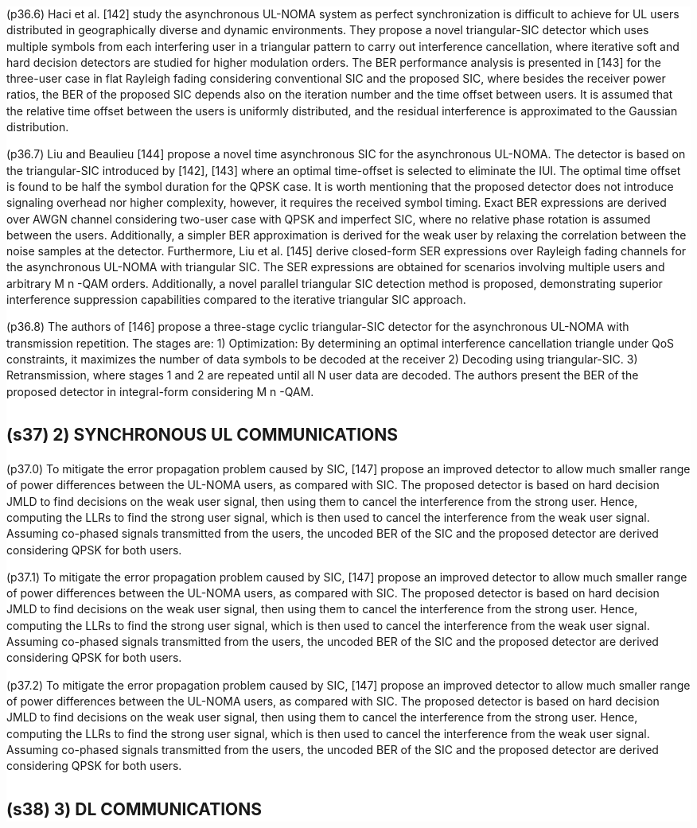 (p36.6) Haci et al. [142] study the asynchronous UL-NOMA system as perfect synchronization is difficult to achieve for UL users distributed in geographically diverse and dynamic environments. They propose a novel triangular-SIC detector which uses multiple symbols from each interfering user in a triangular pattern to carry out interference cancellation, where iterative soft and hard decision detectors are studied for higher modulation orders. The BER performance analysis is presented in [143] for the three-user case in flat Rayleigh fading considering conventional SIC and the proposed SIC, where besides the receiver power ratios, the BER of the proposed SIC depends also on the iteration number and the time offset between users. It is assumed that the relative time offset between the users is uniformly distributed, and the residual interference is approximated to the Gaussian distribution.

(p36.7) Liu and Beaulieu [144] propose a novel time asynchronous SIC for the asynchronous UL-NOMA. The detector is based on the triangular-SIC introduced by [142], [143] where an optimal time-offset is selected to eliminate the IUI. The optimal time offset is found to be half the symbol duration for the QPSK case. It is worth mentioning that the proposed detector does not introduce signaling overhead nor higher complexity, however, it requires the received symbol timing. Exact BER expressions are derived over AWGN channel considering two-user case with QPSK and imperfect SIC, where no relative phase rotation is assumed between the users. Additionally, a simpler BER approximation is derived for the weak user by relaxing the correlation between the noise samples at the detector. Furthermore, Liu et al. [145] derive closed-form SER expressions over Rayleigh fading channels for the asynchronous UL-NOMA with triangular SIC. The SER expressions are obtained for scenarios involving multiple users and arbitrary M n -QAM orders. Additionally, a novel parallel triangular SIC detection method is proposed, demonstrating superior interference suppression capabilities compared to the iterative triangular SIC approach.

(p36.8) The authors of [146] propose a three-stage cyclic triangular-SIC detector for the asynchronous UL-NOMA with transmission repetition. The stages are: 1) Optimization: By determining an optimal interference cancellation triangle under QoS constraints, it maximizes the number of data symbols to be decoded at the receiver 2) Decoding using triangular-SIC. 3) Retransmission, where stages 1 and 2 are repeated until all N user data are decoded. The authors present the BER of the proposed detector in integral-form considering M n -QAM.
## (s37) 2) SYNCHRONOUS UL COMMUNICATIONS
(p37.0) To mitigate the error propagation problem caused by SIC, [147] propose an improved detector to allow much smaller range of power differences between the UL-NOMA users, as compared with SIC. The proposed detector is based on hard decision JMLD to find decisions on the weak user signal, then using them to cancel the interference from the strong user. Hence, computing the LLRs to find the strong user signal, which is then used to cancel the interference from the weak user signal. Assuming co-phased signals transmitted from the users, the uncoded BER of the SIC and the proposed detector are derived considering QPSK for both users.

(p37.1) To mitigate the error propagation problem caused by SIC, [147] propose an improved detector to allow much smaller range of power differences between the UL-NOMA users, as compared with SIC. The proposed detector is based on hard decision JMLD to find decisions on the weak user signal, then using them to cancel the interference from the strong user. Hence, computing the LLRs to find the strong user signal, which is then used to cancel the interference from the weak user signal. Assuming co-phased signals transmitted from the users, the uncoded BER of the SIC and the proposed detector are derived considering QPSK for both users.

(p37.2) To mitigate the error propagation problem caused by SIC, [147] propose an improved detector to allow much smaller range of power differences between the UL-NOMA users, as compared with SIC. The proposed detector is based on hard decision JMLD to find decisions on the weak user signal, then using them to cancel the interference from the strong user. Hence, computing the LLRs to find the strong user signal, which is then used to cancel the interference from the weak user signal. Assuming co-phased signals transmitted from the users, the uncoded BER of the SIC and the proposed detector are derived considering QPSK for both users.
## (s38) 3) DL COMMUNICATIONS